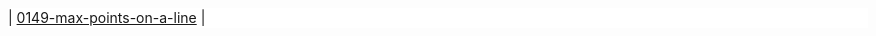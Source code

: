 | [0149-max-points-on-a-line](https://github.com/Shivam7Sharma/Data-structures-and-algorithm/tree/master/0149-max-points-on-a-line) |

